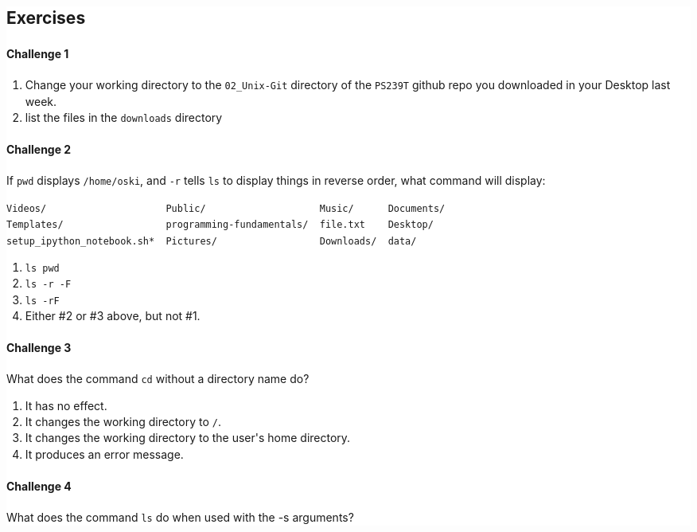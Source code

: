 ## Exercises

#### Challenge 1

1. Change your working directory to the `02_Unix-Git` directory of the `PS239T` github repo you downloaded in your Desktop last week.
2. list the files in the `downloads` directory

#### Challenge 2

If `pwd` displays `/home/oski`, and `-r` tells `ls` to display things in reverse order, what command will display:
```
Videos/                     Public/                    Music/      Documents/
Templates/                  programming-fundamentals/  file.txt    Desktop/
setup_ipython_notebook.sh*  Pictures/                  Downloads/  data/
```

1.  `ls pwd`
2.  `ls -r -F`
3.  `ls -rF `
4.  Either \#2 or \#3 above, but not \#1.

#### Challenge 3

What does the command `cd` without a directory name do?

1.  It has no effect.
2.  It changes the working directory to `/`.
3.  It changes the working directory to the user's home directory.
4.  It produces an error message.

#### Challenge 4

What does the command `ls` do when used with the -s arguments?




